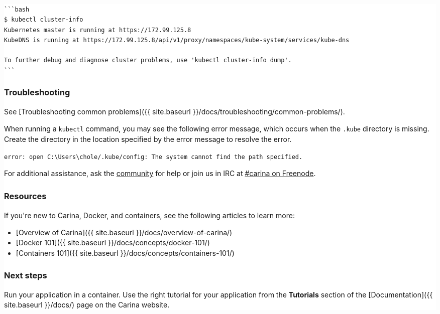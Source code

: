     ```bash
    $ kubectl cluster-info
    Kubernetes master is running at https://172.99.125.8
    KubeDNS is running at https://172.99.125.8/api/v1/proxy/namespaces/kube-system/services/kube-dns

    To further debug and diagnose cluster problems, use 'kubectl cluster-info dump'.
    ```

### Troubleshooting

See [Troubleshooting common problems]({{ site.baseurl }}/docs/troubleshooting/common-problems/).

When running a `kubectl` command, you may see the following error message,
which occurs when the `.kube` directory is missing. Create the directory in the
location specified by the error message to resolve the error.

```
error: open C:\Users\chole/.kube/config: The system cannot find the path specified.
```

For additional assistance, ask the [community](https://community.getcarina.com/) for help or join us in IRC at [#carina on Freenode](http://webchat.freenode.net/?channels=carina).

### Resources

If you're new to Carina, Docker, and containers, see the following articles to learn more:

* [Overview of Carina]({{ site.baseurl }}/docs/overview-of-carina/)
* [Docker 101]({{ site.baseurl }}/docs/concepts/docker-101/)
* [Containers 101]({{ site.baseurl }}/docs/concepts/containers-101/)


### Next steps

Run your application in a container. Use the right tutorial for your application from the **Tutorials** section of the [Documentation]({{ site.baseurl }}/docs/) page on the Carina website.
